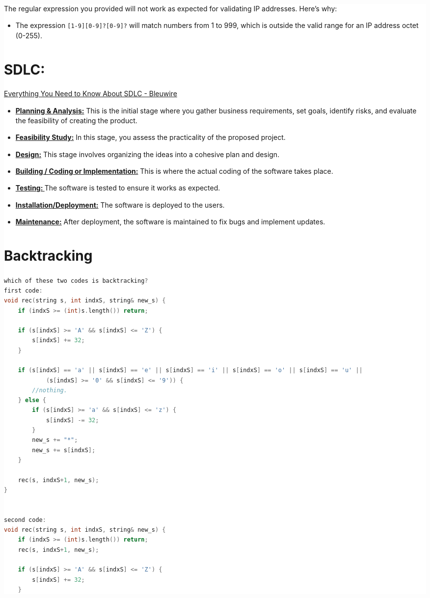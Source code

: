 The regular expression you provided will not work as expected for validating IP addresses. Here’s why:

- The expression `[1-9][0-9]?[0-9]?` will match numbers from 1 to 999, which is outside the valid range for an IP address octet (0-255).

# SDLC:

[Everything You Need to Know About SDLC - Bleuwire](https://bleuwire.com/everything-need-to-know-about-sdlc/)

- **<u>Planning & Analysis:</u>** This is the initial stage where you gather business requirements, set goals, identify risks, and evaluate the feasibility of creating the product.

- **<u>Feasibility Study:</u>**  In this stage, you assess the practicality of the proposed project.

- **<u>Design:</u>** This stage involves organizing the ideas into a cohesive plan and design.

- **<u>Building / Coding or Implementation:</u>** This is where the actual coding of the software takes place.

- **<u>Testing: </u>** The software is tested to ensure it works as expected.

- **<u>Installation/Deployment:</u>** The software is deployed to the users.

- **<u>Maintenance:</u>** After deployment, the software is maintained to fix bugs and implement updates.

# Backtracking

```c
which of these two codes is backtracking?
first code:
void rec(string s, int indxS, string& new_s) {
    if (indxS >= (int)s.length()) return;

    if (s[indxS] >= 'A' && s[indxS] <= 'Z') {
        s[indxS] += 32;
    }

    if (s[indxS] == 'a' || s[indxS] == 'e' || s[indxS] == 'i' || s[indxS] == 'o' || s[indxS] == 'u' || 
            (s[indxS] >= '0' && s[indxS] <= '9')) {
        //nothing.
    } else {
        if (s[indxS] >= 'a' && s[indxS] <= 'z') {
            s[indxS] -= 32;
        }
        new_s += "*";
        new_s += s[indxS];
    }

    rec(s, indxS+1, new_s);
}


second code:
void rec(string s, int indxS, string& new_s) {
    if (indxS >= (int)s.length()) return;
    rec(s, indxS+1, new_s);

    if (s[indxS] >= 'A' && s[indxS] <= 'Z') {
        s[indxS] += 32;
    }

```